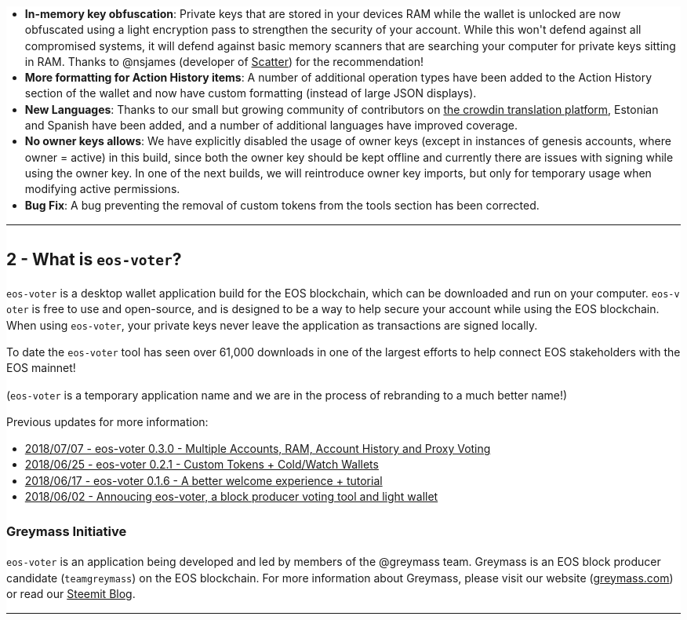 - **In-memory key obfuscation**: Private keys that are stored in your devices RAM while the wallet is unlocked are now obfuscated using a light encryption pass to strengthen the security of your account. While this won't defend against all compromised systems, it will defend against basic memory scanners that are searching your computer for private keys sitting in RAM. Thanks to @nsjames (developer of [Scatter](https://scatter-eos.com)) for the recommendation!
- **More formatting for Action History items**: A number of additional operation types have been added to the Action History section of the wallet and now have custom formatting (instead of large JSON displays).
- **New Languages**: Thanks to our small but growing community of contributors on [the crowdin translation platform](https://crowdin.com/project/eos-voter), Estonian and Spanish have been added, and a number of additional languages have improved coverage.
- **No owner keys allows**: We have explicitly disabled the usage of owner keys (except in instances of genesis accounts, where owner = active) in this build, since both the owner key should be kept offline and currently there are issues with signing while using the owner key. In one of the next builds, we will reintroduce owner key imports, but only for temporary usage when modifying active permissions.
- **Bug Fix**: A bug preventing the removal of custom tokens from the tools section has been corrected.

---

## 2 - What is `eos-voter`?

`eos-voter` is a desktop wallet application build for the EOS blockchain, which can be downloaded and run on your computer. `eos-voter` is free to use and open-source, and is designed to be a way to help secure your account while using the EOS blockchain. When using `eos-voter`, your private keys never leave the application as transactions are signed locally.

To date the `eos-voter` tool has seen over 61,000 downloads in one of the largest efforts to help connect EOS stakeholders with the EOS mainnet!

(`eos-voter` is a temporary application name and we are in the process of rebranding to a much better name!)

Previous updates for more information:

- [2018/07/07 - eos-voter 0.3.0 - Multiple Accounts, RAM, Account History and Proxy Voting](https://steemit.com/eos/@greymass/eos-voter-0-3-0-multiple-accounts-ram-account-history-and-proxy-voting)
- [2018/06/25 - eos-voter 0.2.1 - Custom Tokens + Cold/Watch Wallets](https://steemit.com/eos/@greymass/eos-voter-0-2-1-custom-tokens-cold-watch-wallets)
- [2018/06/17 - eos-voter 0.1.6 - A better welcome experience + tutorial](https://steemit.com/eos/@greymass/eos-voter-0-1-6-a-better-welcome-experience-tutorial)
- [2018/06/02 - Annoucing eos-voter, a block producer voting tool and light wallet](https://steemit.com/eos/@greymass/announcing-eos-voter-an-eos-block-producer-voting-tool-and-light-wallet)

### Greymass Initiative

`eos-voter` is an application being developed and led by members of the @greymass team. Greymass is an EOS block producer candidate (`teamgreymass`) on the EOS blockchain. For more information about Greymass, please visit our website ([greymass.com](https://greymass.com)) or read our [Steemit Blog](https://steemit.com/@greymass).

---

